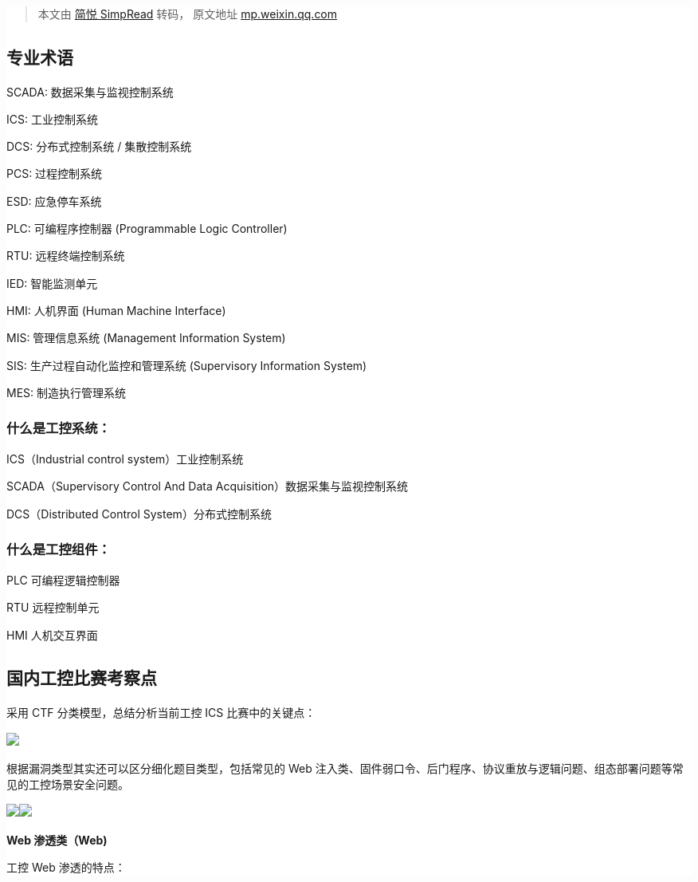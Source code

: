 > 本文由 [简悦 SimpRead](http://ksria.com/simpread/) 转码， 原文地址 [mp.weixin.qq.com](https://mp.weixin.qq.com/s/v8kuhq8M6pUfvWlG4Z55aQ)

**专业术语**
--------

SCADA: 数据采集与监视控制系统

ICS: 工业控制系统

DCS: 分布式控制系统 / 集散控制系统

PCS: 过程控制系统

ESD: 应急停车系统

PLC: 可编程序控制器 (Programmable Logic Controller)

RTU: 远程终端控制系统

IED: 智能监测单元

HMI: 人机界面 (Human Machine Interface)

MIS: 管理信息系统 (Management Information System)

SIS: 生产过程自动化监控和管理系统 (Supervisory Information System)

MES: 制造执行管理系统

### **什么是⼯控系统：**

ICS（Industrial control system）⼯业控制系统

SCADA（Supervisory Control And Data Acquisition）数据采集与监视控制系统

DCS（Distributed Control System）分布式控制系统

### **什么是工控组件：**

PLC 可编程逻辑控制器

RTU 远程控制单元

HMI ⼈机交互界⾯

**国内工控比赛考察点**
-------------

采用 CTF 分类模型，总结分析当前工控 ICS 比赛中的关键点：

![](https://mmbiz.qpic.cn/mmbiz_jpg/Gw8FuwXLJnT0sWuXTXqbzc9VyqXCzFxfKfXY30E23nFPZCl4WJZh1Piaz3nNZ9q1baYwJeeBcou7sOX5jqic6Hlg/640?wx_fmt=jpeg)

根据漏洞类型其实还可以区分细化题目类型，包括常见的 Web 注入类、固件弱口令、后门程序、协议重放与逻辑问题、组态部署问题等常见的工控场景安全问题。

![](https://mmbiz.qpic.cn/mmbiz_jpg/Gw8FuwXLJnT0sWuXTXqbzc9VyqXCzFxfe9xnlWHUkq0CDwNFvDBeBLTyfpdd5L5u6nqzOpZwmRKP2HDZzHOGWQ/640?wx_fmt=jpeg)![](https://mmbiz.qpic.cn/mmbiz_jpg/Gw8FuwXLJnT0sWuXTXqbzc9VyqXCzFxfjW980OQuibykX8lQ3fVibCRwV9dqW9RAV5EupFbbUOXHuWmObrnFPZfg/640?wx_fmt=jpeg)

**Web 渗透类（Web)**

工控 Web 渗透的特点：
